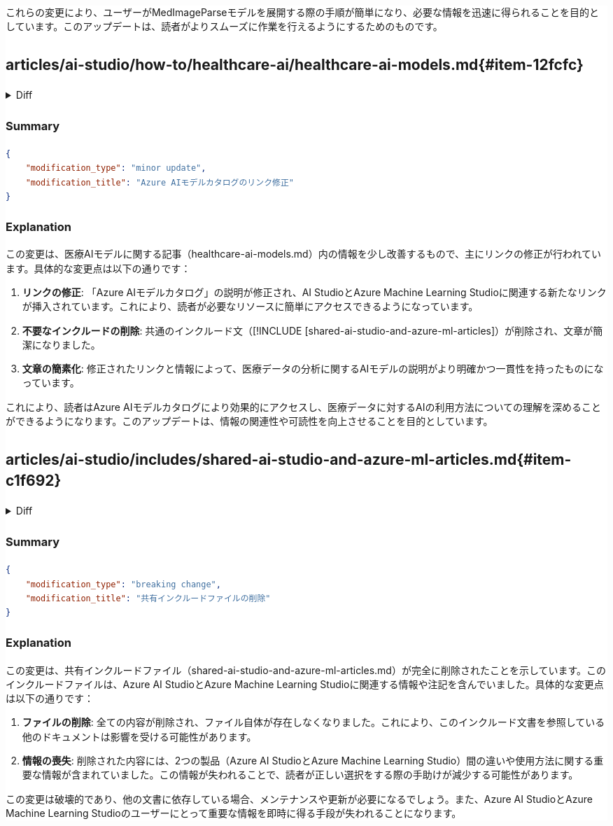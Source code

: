 これらの変更により、ユーザーがMedImageParseモデルを展開する際の手順が簡単になり、必要な情報を迅速に得られることを目的としています。このアップデートは、読者がよりスムーズに作業を行えるようにするためのものです。

## articles/ai-studio/how-to/healthcare-ai/healthcare-ai-models.md{#item-12fcfc}

<details><summary>Diff</summary></details>

### Summary

```json
{
    "modification_type": "minor update",
    "modification_title": "Azure AIモデルカタログのリンク修正"
}
```

### Explanation
この変更は、医療AIモデルに関する記事（healthcare-ai-models.md）内の情報を少し改善するもので、主にリンクの修正が行われています。具体的な変更点は以下の通りです：

1. **リンクの修正**: 「Azure AIモデルカタログ」の説明が修正され、AI StudioとAzure Machine Learning Studioに関連する新たなリンクが挿入されています。これにより、読者が必要なリソースに簡単にアクセスできるようになっています。

2. **不要なインクルードの削除**: 共通のインクルード文（[!INCLUDE [shared-ai-studio-and-azure-ml-articles]）が削除され、文章が簡潔になりました。

3. **文章の簡素化**: 修正されたリンクと情報によって、医療データの分析に関するAIモデルの説明がより明確かつ一貫性を持ったものになっています。

これにより、読者はAzure AIモデルカタログにより効果的にアクセスし、医療データに対するAIの利用方法についての理解を深めることができるようになります。このアップデートは、情報の関連性や可読性を向上させることを目的としています。

## articles/ai-studio/includes/shared-ai-studio-and-azure-ml-articles.md{#item-c1f692}

<details><summary>Diff</summary></details>

### Summary

```json
{
    "modification_type": "breaking change",
    "modification_title": "共有インクルードファイルの削除"
}
```

### Explanation
この変更は、共有インクルードファイル（shared-ai-studio-and-azure-ml-articles.md）が完全に削除されたことを示しています。このインクルードファイルは、Azure AI StudioとAzure Machine Learning Studioに関連する情報や注記を含んでいました。具体的な変更点は以下の通りです：

1. **ファイルの削除**: 全ての内容が削除され、ファイル自体が存在しなくなりました。これにより、このインクルード文書を参照している他のドキュメントは影響を受ける可能性があります。

2. **情報の喪失**: 削除された内容には、2つの製品（Azure AI StudioとAzure Machine Learning Studio）間の違いや使用方法に関する重要な情報が含まれていました。この情報が失われることで、読者が正しい選択をする際の手助けが減少する可能性があります。

この変更は破壊的であり、他の文書に依存している場合、メンテナンスや更新が必要になるでしょう。また、Azure AI StudioとAzure Machine Learning Studioのユーザーにとって重要な情報を即時に得る手段が失われることになります。
